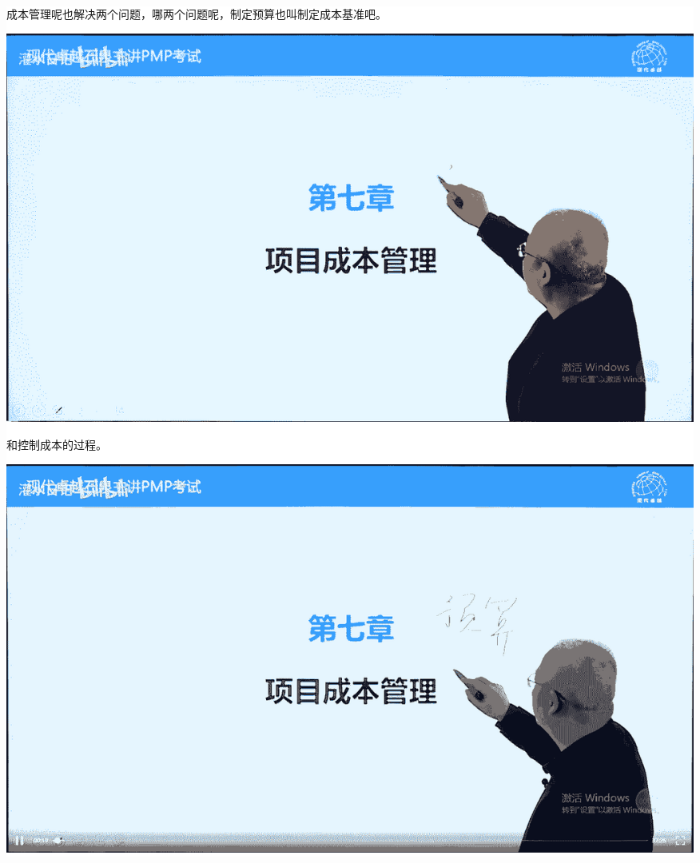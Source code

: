成本管理呢也解决两个问题，哪两个问题呢，制定预算也叫制定成本基准吧。

![](img/3bfdabc304321ce89e80f0f5c9b4969b_5.png)

和控制成本的过程。

![](img/3bfdabc304321ce89e80f0f5c9b4969b_7.png)
